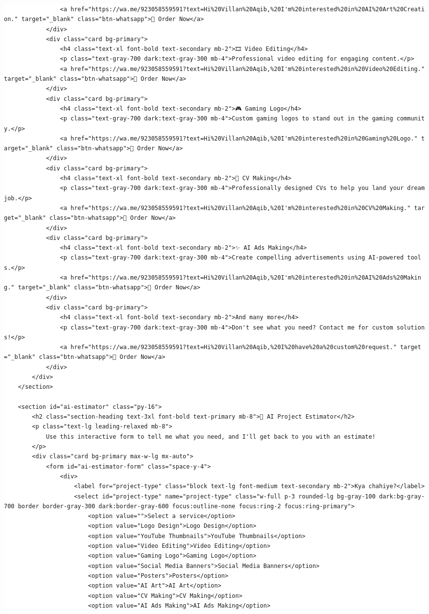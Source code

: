                     <a href="https://wa.me/923058559591?text=Hi%20Villan%20Aqib,%20I'm%20interested%20in%20AI%20Art%20Creation." target="_blank" class="btn-whatsapp">💼 Order Now</a>
                </div>
                <div class="card bg-primary">
                    <h4 class="text-xl font-bold text-secondary mb-2">🎞️ Video Editing</h4>
                    <p class="text-gray-700 dark:text-gray-300 mb-4">Professional video editing for engaging content.</p>
                    <a href="https://wa.me/923058559591?text=Hi%20Villan%20Aqib,%20I'm%20interested%20in%20Video%20Editing." target="_blank" class="btn-whatsapp">💼 Order Now</a>
                </div>
                <div class="card bg-primary">
                    <h4 class="text-xl font-bold text-secondary mb-2">🎮 Gaming Logo</h4>
                    <p class="text-gray-700 dark:text-gray-300 mb-4">Custom gaming logos to stand out in the gaming community.</p>
                    <a href="https://wa.me/923058559591?text=Hi%20Villan%20Aqib,%20I'm%20interested%20in%20Gaming%20Logo." target="_blank" class="btn-whatsapp">💼 Order Now</a>
                </div>
                <div class="card bg-primary">
                    <h4 class="text-xl font-bold text-secondary mb-2">📄 CV Making</h4>
                    <p class="text-gray-700 dark:text-gray-300 mb-4">Professionally designed CVs to help you land your dream job.</p>
                    <a href="https://wa.me/923058559591?text=Hi%20Villan%20Aqib,%20I'm%20interested%20in%20CV%20Making." target="_blank" class="btn-whatsapp">💼 Order Now</a>
                </div>
                <div class="card bg-primary">
                    <h4 class="text-xl font-bold text-secondary mb-2">✨ AI Ads Making</h4>
                    <p class="text-gray-700 dark:text-gray-300 mb-4">Create compelling advertisements using AI-powered tools.</p>
                    <a href="https://wa.me/923058559591?text=Hi%20Villan%20Aqib,%20I'm%20interested%20in%20AI%20Ads%20Making." target="_blank" class="btn-whatsapp">💼 Order Now</a>
                </div>
                <div class="card bg-primary">
                    <h4 class="text-xl font-bold text-secondary mb-2">And many more</h4>
                    <p class="text-gray-700 dark:text-gray-300 mb-4">Don't see what you need? Contact me for custom solutions!</p>
                    <a href="https://wa.me/923058559591?text=Hi%20Villan%20Aqib,%20I%20have%20a%20custom%20request." target="_blank" class="btn-whatsapp">💼 Order Now</a>
                </div>
            </div>
        </section>

        <section id="ai-estimator" class="py-16">
            <h2 class="section-heading text-3xl font-bold text-primary mb-8">🧠 AI Project Estimator</h2>
            <p class="text-lg leading-relaxed mb-8">
                Use this interactive form to tell me what you need, and I'll get back to you with an estimate!
            </p>
            <div class="card bg-primary max-w-lg mx-auto">
                <form id="ai-estimator-form" class="space-y-4">
                    <div>
                        <label for="project-type" class="block text-lg font-medium text-secondary mb-2">Kya chahiye?</label>
                        <select id="project-type" name="project-type" class="w-full p-3 rounded-lg bg-gray-100 dark:bg-gray-700 border border-gray-300 dark:border-gray-600 focus:outline-none focus:ring-2 focus:ring-primary">
                            <option value="">Select a service</option>
                            <option value="Logo Design">Logo Design</option>
                            <option value="YouTube Thumbnails">YouTube Thumbnails</option>
                            <option value="Video Editing">Video Editing</option>
                            <option value="Gaming Logo">Gaming Logo</option>
                            <option value="Social Media Banners">Social Media Banners</option>
                            <option value="Posters">Posters</option>
                            <option value="AI Art">AI Art</option>
                            <option value="CV Making">CV Making</option>
                            <option value="AI Ads Making">AI Ads Making</option>